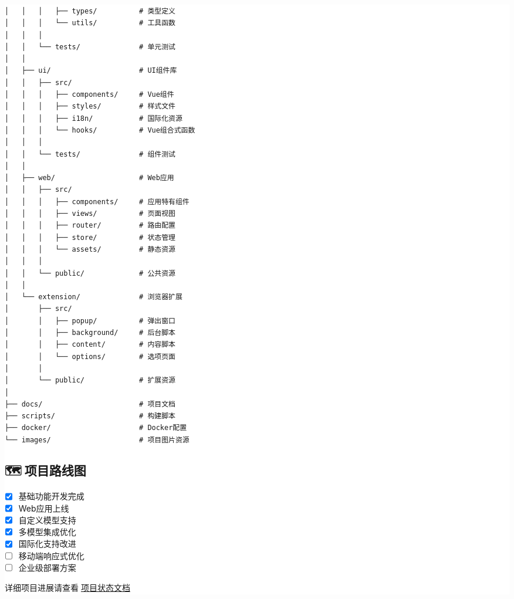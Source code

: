 ```
│   │   │   ├── types/          # 类型定义
│   │   │   └── utils/          # 工具函数
│   │   │
│   │   └── tests/              # 单元测试
│   │
│   ├── ui/                     # UI组件库
│   │   ├── src/
│   │   │   ├── components/     # Vue组件
│   │   │   ├── styles/         # 样式文件
│   │   │   ├── i18n/           # 国际化资源
│   │   │   └── hooks/          # Vue组合式函数
│   │   │
│   │   └── tests/              # 组件测试
│   │
│   ├── web/                    # Web应用
│   │   ├── src/
│   │   │   ├── components/     # 应用特有组件
│   │   │   ├── views/          # 页面视图
│   │   │   ├── router/         # 路由配置
│   │   │   ├── store/          # 状态管理
│   │   │   └── assets/         # 静态资源
│   │   │
│   │   └── public/             # 公共资源
│   │
│   └── extension/              # 浏览器扩展
│       ├── src/
│       │   ├── popup/          # 弹出窗口
│       │   ├── background/     # 后台脚本
│       │   ├── content/        # 内容脚本
│       │   └── options/        # 选项页面
│       │
│       └── public/             # 扩展资源
│
├── docs/                       # 项目文档
├── scripts/                    # 构建脚本
├── docker/                     # Docker配置
└── images/                     # 项目图片资源
```

## 🗺️ 项目路线图

- [x] 基础功能开发完成
- [x] Web应用上线
- [x] 自定义模型支持
- [x] 多模型集成优化
- [x] 国际化支持改进
- [ ] 移动端响应式优化
- [ ] 企业级部署方案

详细项目进展请查看 [项目状态文档](docs/project-status.md)
